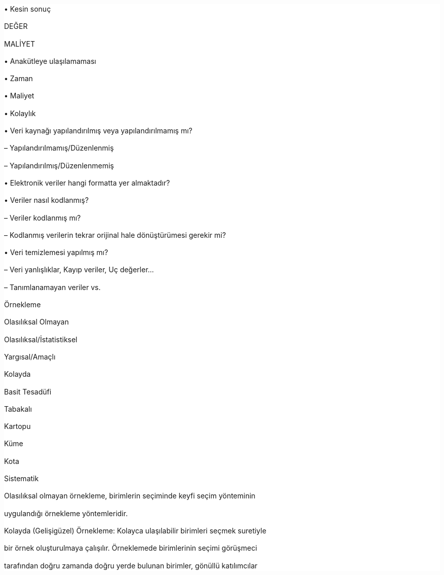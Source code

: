 • Kesin sonuç

DEĞER

MALİYET

• Anakütleye ulaşılamaması

• Zaman

• Maliyet

• Kolaylık

• Veri kaynağı yapılandırılmış veya yapılandırılmamış mı?

– Yapılandırılmamış/Düzenlenmiş

– Yapılandırılmış/Düzenlenmemiş

• Elektronik veriler hangi formatta yer almaktadır?

• Veriler nasıl kodlanmış?

– Veriler kodlanmış mı?

– Kodlanmış verilerin tekrar orijinal hale dönüştürümesi gerekir mi?

• Veri temizlemesi yapılmış mı?

– Veri yanlışlıklar, Kayıp veriler, Uç değerler...

– Tanımlanamayan veriler vs.

Örnekleme

Olasılıksal Olmayan

Olasılıksal/İstatistiksel

Yargısal/Amaçlı

Kolayda

Basit Tesadüfi

Tabakalı

Kartopu

Küme

Kota

Sistematik

Olasılıksal olmayan örnekleme, birimlerin seçiminde keyfi seçim yönteminin

uygulandığı örnekleme yöntemleridir.

Kolayda (Gelişigüzel) Örnekleme: Kolayca ulaşılabilir birimleri seçmek suretiyle

bir örnek oluşturulmaya çalışılır. Örneklemede birimlerinin seçimi görüşmeci

tarafından doğru zamanda doğru yerde bulunan birimler, gönüllü katılımcılar
